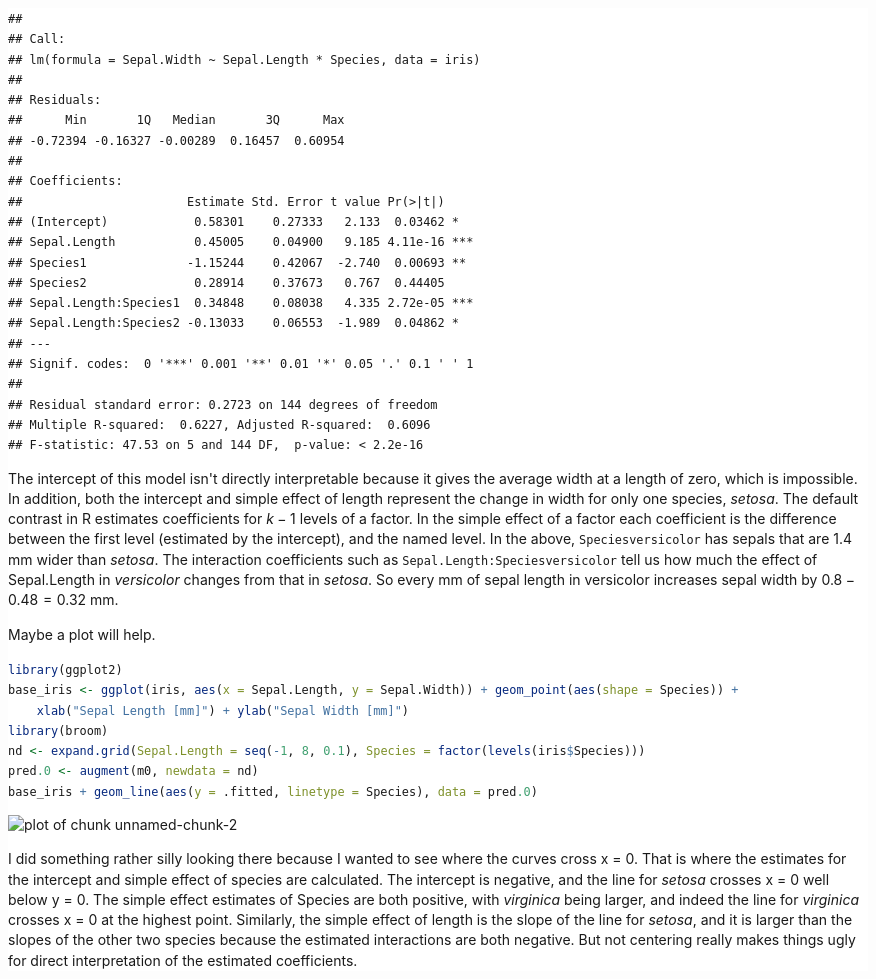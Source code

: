 

```
## 
## Call:
## lm(formula = Sepal.Width ~ Sepal.Length * Species, data = iris)
## 
## Residuals:
##      Min       1Q   Median       3Q      Max 
## -0.72394 -0.16327 -0.00289  0.16457  0.60954 
## 
## Coefficients:
##                       Estimate Std. Error t value Pr(>|t|)    
## (Intercept)            0.58301    0.27333   2.133  0.03462 *  
## Sepal.Length           0.45005    0.04900   9.185 4.11e-16 ***
## Species1              -1.15244    0.42067  -2.740  0.00693 ** 
## Species2               0.28914    0.37673   0.767  0.44405    
## Sepal.Length:Species1  0.34848    0.08038   4.335 2.72e-05 ***
## Sepal.Length:Species2 -0.13033    0.06553  -1.989  0.04862 *  
## ---
## Signif. codes:  0 '***' 0.001 '**' 0.01 '*' 0.05 '.' 0.1 ' ' 1
## 
## Residual standard error: 0.2723 on 144 degrees of freedom
## Multiple R-squared:  0.6227,	Adjusted R-squared:  0.6096 
## F-statistic: 47.53 on 5 and 144 DF,  p-value: < 2.2e-16
```

The intercept of this model isn't directly interpretable because it gives the average width at a length of zero, which is impossible. In addition, both the intercept and simple effect of length represent the change in width for only one species, *setosa*. The default contrast in R estimates coefficients for $k - 1$ levels of a factor. In the simple effect of a factor each coefficient is the difference between the first level (estimated by the intercept), and the named level. In the above, `Speciesversicolor` has sepals that are 1.4 mm wider than *setosa*. The interaction coefficients
such as `Sepal.Length:Speciesversicolor` tell us how much the effect of Sepal.Length in *versicolor* changes from that in *setosa*. So every mm of sepal length in versicolor increases sepal width by $0.8 - 0.48 = 0.32$ mm. 

Maybe a plot will help.


```r
library(ggplot2)
base_iris <- ggplot(iris, aes(x = Sepal.Length, y = Sepal.Width)) + geom_point(aes(shape = Species)) + 
    xlab("Sepal Length [mm]") + ylab("Sepal Width [mm]")
library(broom)
nd <- expand.grid(Sepal.Length = seq(-1, 8, 0.1), Species = factor(levels(iris$Species)))
pred.0 <- augment(m0, newdata = nd)
base_iris + geom_line(aes(y = .fitted, linetype = Species), data = pred.0)
```

![plot of chunk unnamed-chunk-2](/figure/sum-to-zero-contrasts/unnamed-chunk-2-1.png) 

I did something rather silly looking there because I wanted to see where the curves cross x = 0. That is where the estimates for the intercept and simple effect of species are calculated. The intercept is negative, and the line for *setosa* crosses x = 0 well below y = 0. The simple effect estimates of Species are both positive, with *virginica* being larger, and indeed the line for *virginica* crosses x = 0 at the highest point. Similarly, the simple effect of length is the slope of the line for *setosa*, and it is larger than the slopes of the other two species because the estimated interactions are both negative. But not centering really makes things ugly for direct interpretation of the estimated coefficients. 


[^allthecode]: All the code for this post, including that not shown, [can be found here](https://github.com/atyre2/atyre2.github.io/raw/master/_drafts/sum-to-zero-contrasts.Rmd).
[^CVpost]: This stuff first appeared [as a question on CrossValidated](http://stats.stackexchange.com/questions/188852/centering-in-the-presence-of-interactions-with-categorical-predictors), but received no attention. 